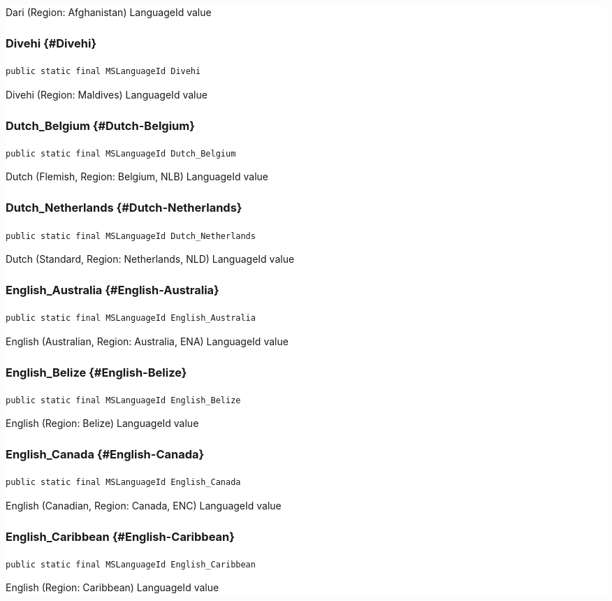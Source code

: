 
Dari (Region: Afghanistan) LanguageId value

### Divehi {#Divehi}
```
public static final MSLanguageId Divehi
```


Divehi (Region: Maldives) LanguageId value

### Dutch_Belgium {#Dutch-Belgium}
```
public static final MSLanguageId Dutch_Belgium
```


Dutch (Flemish, Region: Belgium, NLB) LanguageId value

### Dutch_Netherlands {#Dutch-Netherlands}
```
public static final MSLanguageId Dutch_Netherlands
```


Dutch (Standard, Region: Netherlands, NLD) LanguageId value

### English_Australia {#English-Australia}
```
public static final MSLanguageId English_Australia
```


English (Australian, Region: Australia, ENA) LanguageId value

### English_Belize {#English-Belize}
```
public static final MSLanguageId English_Belize
```


English (Region: Belize) LanguageId value

### English_Canada {#English-Canada}
```
public static final MSLanguageId English_Canada
```


English (Canadian, Region: Canada, ENC) LanguageId value

### English_Caribbean {#English-Caribbean}
```
public static final MSLanguageId English_Caribbean
```


English (Region: Caribbean) LanguageId value
